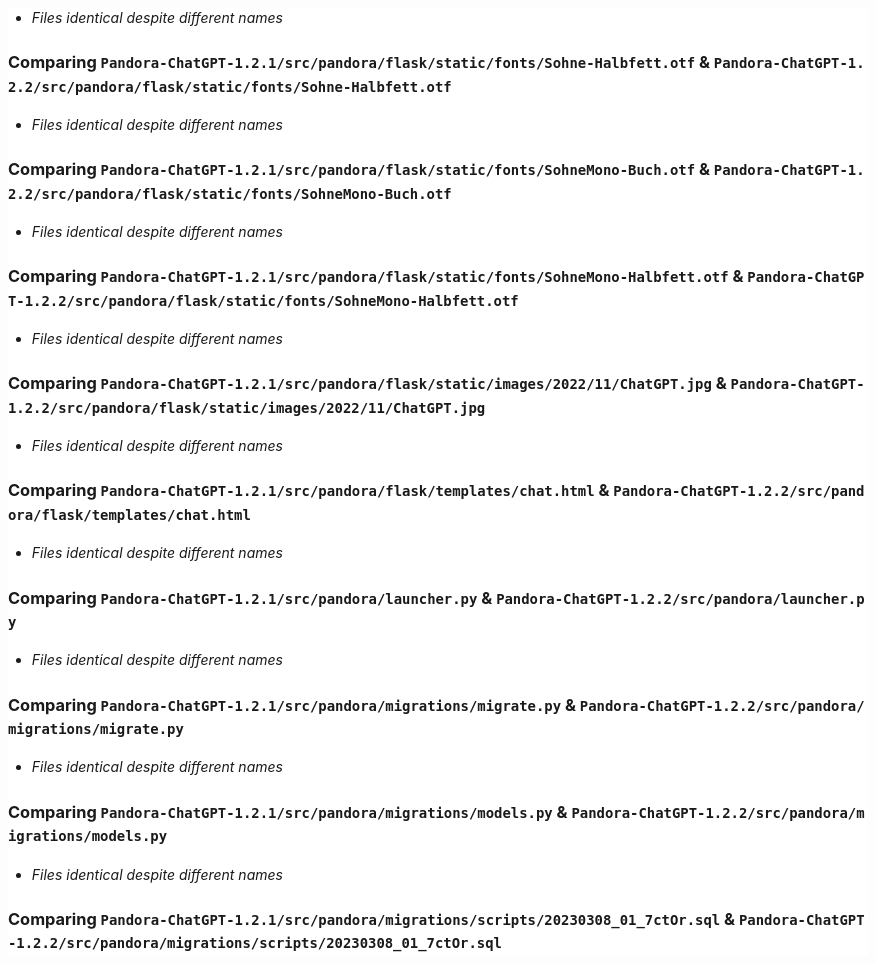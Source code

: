  * *Files identical despite different names*

### Comparing `Pandora-ChatGPT-1.2.1/src/pandora/flask/static/fonts/Sohne-Halbfett.otf` & `Pandora-ChatGPT-1.2.2/src/pandora/flask/static/fonts/Sohne-Halbfett.otf`

 * *Files identical despite different names*

### Comparing `Pandora-ChatGPT-1.2.1/src/pandora/flask/static/fonts/SohneMono-Buch.otf` & `Pandora-ChatGPT-1.2.2/src/pandora/flask/static/fonts/SohneMono-Buch.otf`

 * *Files identical despite different names*

### Comparing `Pandora-ChatGPT-1.2.1/src/pandora/flask/static/fonts/SohneMono-Halbfett.otf` & `Pandora-ChatGPT-1.2.2/src/pandora/flask/static/fonts/SohneMono-Halbfett.otf`

 * *Files identical despite different names*

### Comparing `Pandora-ChatGPT-1.2.1/src/pandora/flask/static/images/2022/11/ChatGPT.jpg` & `Pandora-ChatGPT-1.2.2/src/pandora/flask/static/images/2022/11/ChatGPT.jpg`

 * *Files identical despite different names*

### Comparing `Pandora-ChatGPT-1.2.1/src/pandora/flask/templates/chat.html` & `Pandora-ChatGPT-1.2.2/src/pandora/flask/templates/chat.html`

 * *Files identical despite different names*

### Comparing `Pandora-ChatGPT-1.2.1/src/pandora/launcher.py` & `Pandora-ChatGPT-1.2.2/src/pandora/launcher.py`

 * *Files identical despite different names*

### Comparing `Pandora-ChatGPT-1.2.1/src/pandora/migrations/migrate.py` & `Pandora-ChatGPT-1.2.2/src/pandora/migrations/migrate.py`

 * *Files identical despite different names*

### Comparing `Pandora-ChatGPT-1.2.1/src/pandora/migrations/models.py` & `Pandora-ChatGPT-1.2.2/src/pandora/migrations/models.py`

 * *Files identical despite different names*

### Comparing `Pandora-ChatGPT-1.2.1/src/pandora/migrations/scripts/20230308_01_7ctOr.sql` & `Pandora-ChatGPT-1.2.2/src/pandora/migrations/scripts/20230308_01_7ctOr.sql`
